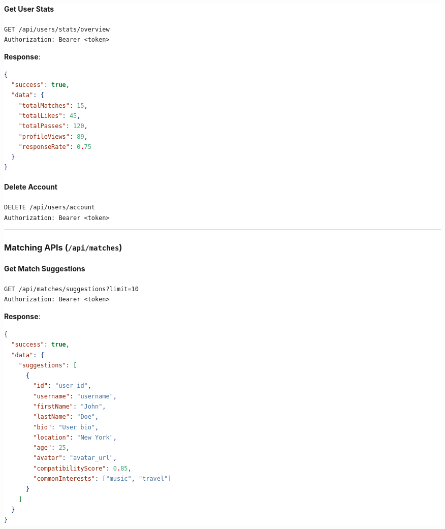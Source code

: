#### Get User Stats
```http
GET /api/users/stats/overview
Authorization: Bearer <token>
```

**Response**:
```json
{
  "success": true,
  "data": {
    "totalMatches": 15,
    "totalLikes": 45,
    "totalPasses": 120,
    "profileViews": 89,
    "responseRate": 0.75
  }
}
```

#### Delete Account
```http
DELETE /api/users/account
Authorization: Bearer <token>
```

---

### Matching APIs (`/api/matches`)

#### Get Match Suggestions
```http
GET /api/matches/suggestions?limit=10
Authorization: Bearer <token>
```

**Response**:
```json
{
  "success": true,
  "data": {
    "suggestions": [
      {
        "id": "user_id",
        "username": "username",
        "firstName": "John",
        "lastName": "Doe",
        "bio": "User bio",
        "location": "New York",
        "age": 25,
        "avatar": "avatar_url",
        "compatibilityScore": 0.85,
        "commonInterests": ["music", "travel"]
      }
    ]
  }
}
```
